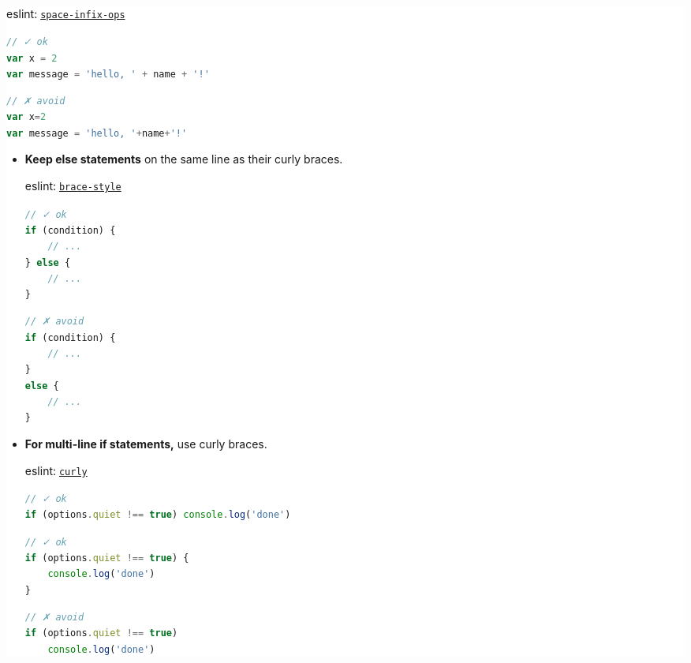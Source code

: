   eslint: [`space-infix-ops`](http://eslint.org/docs/rules/space-infix-ops)

  ```js
  // ✓ ok
  var x = 2
  var message = 'hello, ' + name + '!'
  ```

  ```js
  // ✗ avoid
  var x=2
  var message = 'hello, '+name+'!'
  ```

* **Keep else statements** on the same line as their curly braces.

  eslint: [`brace-style`](http://eslint.org/docs/rules/brace-style)

  ```js
  // ✓ ok
  if (condition) {
      // ...
  } else {
      // ...
  }
  ```

  ```js
  // ✗ avoid
  if (condition) {
      // ...
  }
  else {
      // ...
  }
  ```

* **For multi-line if statements,** use curly braces.

  eslint: [`curly`](http://eslint.org/docs/rules/curly)

  ```js
  // ✓ ok
  if (options.quiet !== true) console.log('done')
  ```

  ```js
  // ✓ ok
  if (options.quiet !== true) {
      console.log('done')
  }
  ```

  ```js
  // ✗ avoid
  if (options.quiet !== true)
      console.log('done')
  ```
